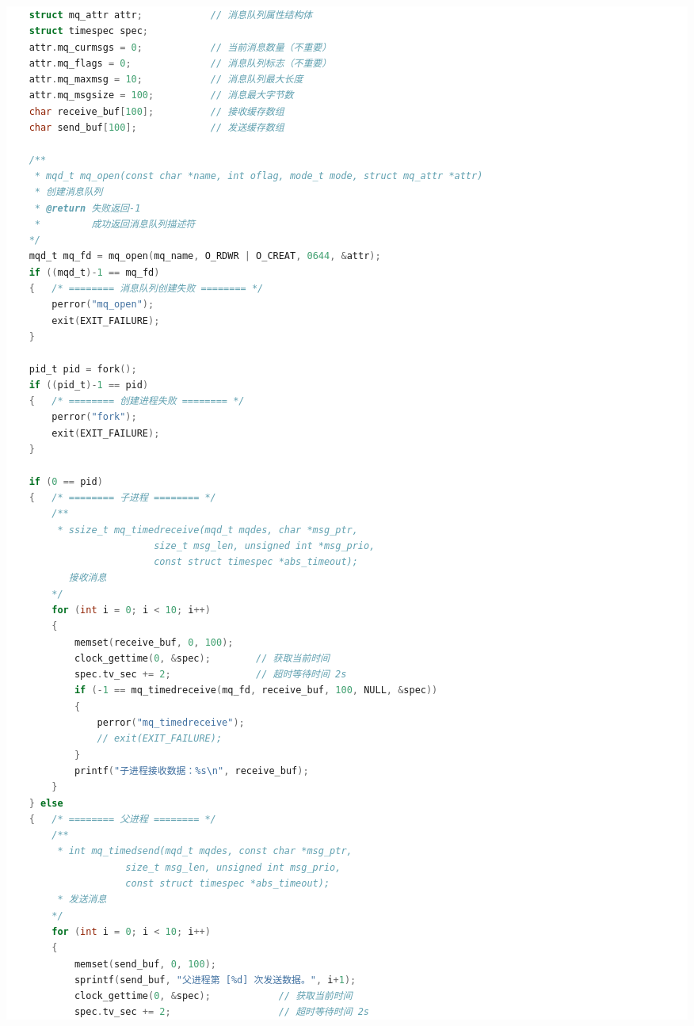 ```c
    struct mq_attr attr;            // 消息队列属性结构体
    struct timespec spec;
    attr.mq_curmsgs = 0;            // 当前消息数量（不重要）
    attr.mq_flags = 0;              // 消息队列标志（不重要）
    attr.mq_maxmsg = 10;            // 消息队列最大长度
    attr.mq_msgsize = 100;          // 消息最大字节数
    char receive_buf[100];          // 接收缓存数组
    char send_buf[100];             // 发送缓存数组

    /**
     * mqd_t mq_open(const char *name, int oflag, mode_t mode, struct mq_attr *attr)
     * 创建消息队列
     * @return 失败返回-1
     *         成功返回消息队列描述符
    */
    mqd_t mq_fd = mq_open(mq_name, O_RDWR | O_CREAT, 0644, &attr);
    if ((mqd_t)-1 == mq_fd)
    {   /* ======== 消息队列创建失败 ======== */
        perror("mq_open");
        exit(EXIT_FAILURE);
    }

    pid_t pid = fork();
    if ((pid_t)-1 == pid)
    {   /* ======== 创建进程失败 ======== */
        perror("fork");
        exit(EXIT_FAILURE);
    }

    if (0 == pid)
    {   /* ======== 子进程 ======== */
        /**
         * ssize_t mq_timedreceive(mqd_t mqdes, char *msg_ptr,
                          size_t msg_len, unsigned int *msg_prio,
                          const struct timespec *abs_timeout);
           接收消息  
        */
        for (int i = 0; i < 10; i++)
        {
            memset(receive_buf, 0, 100);
            clock_gettime(0, &spec);        // 获取当前时间
            spec.tv_sec += 2;               // 超时等待时间 2s
            if (-1 == mq_timedreceive(mq_fd, receive_buf, 100, NULL, &spec))
            {
                perror("mq_timedreceive");
                // exit(EXIT_FAILURE);
            }
            printf("子进程接收数据：%s\n", receive_buf);
        }
    } else
    {   /* ======== 父进程 ======== */
        /**
         * int mq_timedsend(mqd_t mqdes, const char *msg_ptr,
                     size_t msg_len, unsigned int msg_prio,
                     const struct timespec *abs_timeout);
         * 发送消息
        */
        for (int i = 0; i < 10; i++)
        {
            memset(send_buf, 0, 100);
            sprintf(send_buf, "父进程第 [%d] 次发送数据。", i+1);
            clock_gettime(0, &spec);            // 获取当前时间
            spec.tv_sec += 2;                   // 超时等待时间 2s
```